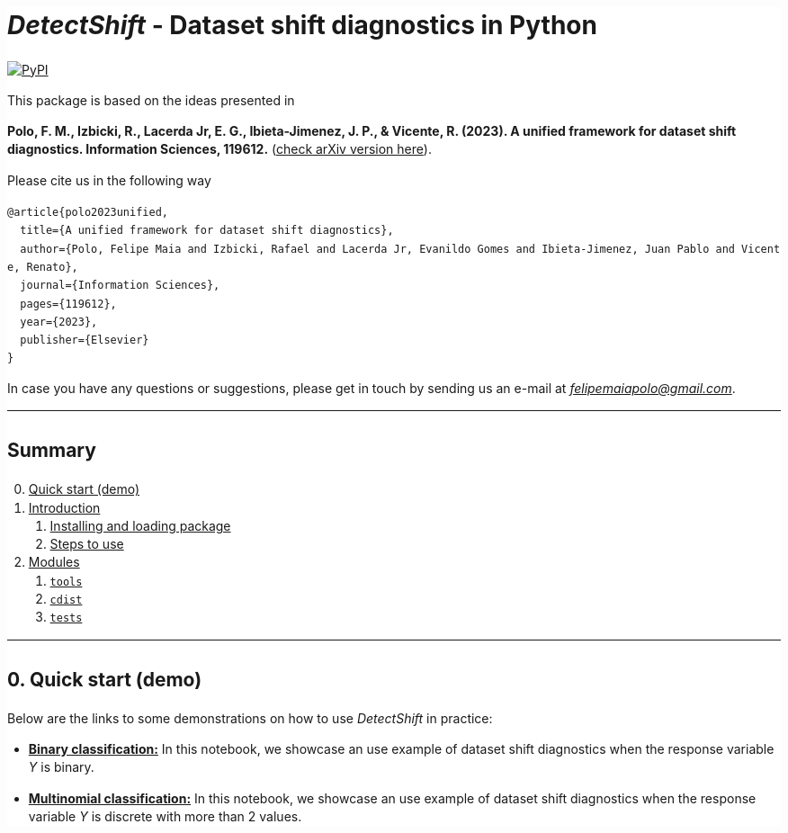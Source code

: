 # ***DetectShift*** - Dataset shift diagnostics in Python

[![PyPI](https://img.shields.io/pypi/v/detectshift.svg)](https://pypi.python.org/pypi/detectshift)

This package is based on the ideas presented in

**Polo, F. M., Izbicki, R., Lacerda Jr, E. G., Ibieta-Jimenez, J. P., & Vicente, R. (2023). A unified framework for dataset shift diagnostics. Information Sciences, 119612.** ([check arXiv version here](https://arxiv.org/abs/2205.08340)). 

Please cite us in the following way

    @article{polo2023unified,
      title={A unified framework for dataset shift diagnostics},
      author={Polo, Felipe Maia and Izbicki, Rafael and Lacerda Jr, Evanildo Gomes and Ibieta-Jimenez, Juan Pablo and Vicente, Renato},
      journal={Information Sciences},
      pages={119612},
      year={2023},
      publisher={Elsevier}
    }

In case you have any questions or suggestions, please get in touch by sending us an e-mail at *felipemaiapolo@gmail.com*.

--------------

## Summary

0. [Quick start (demo)](#0)
1. [Introduction](#1)
    1. [Installing and loading package ](#1.1)
    2. [Steps to use](#1.2)
2. [Modules](#2)
    1. [`tools`](#2.1)
    2. [`cdist`](#2.2)
    3. [`tests`](#2.3)


--------------

<a name="0"></a>
## 0\. Quick start (demo)

Below are the links to some demonstrations on how to use *DetectShift* in practice:

- **[Binary classification:](https://colab.research.google.com/github/felipemaiapolo/detectshift/blob/main/demo/Classification1.ipynb)** In this notebook, we showcase an use example of dataset shift diagnostics when the response variable $Y$ is binary.

- **[Multinomial classification:](https://colab.research.google.com/github/felipemaiapolo/detectshift/blob/main/demo/Classification2.ipynb)** In this notebook, we showcase an use example of dataset shift diagnostics when the response variable $Y$ is discrete with more than 2 values.
